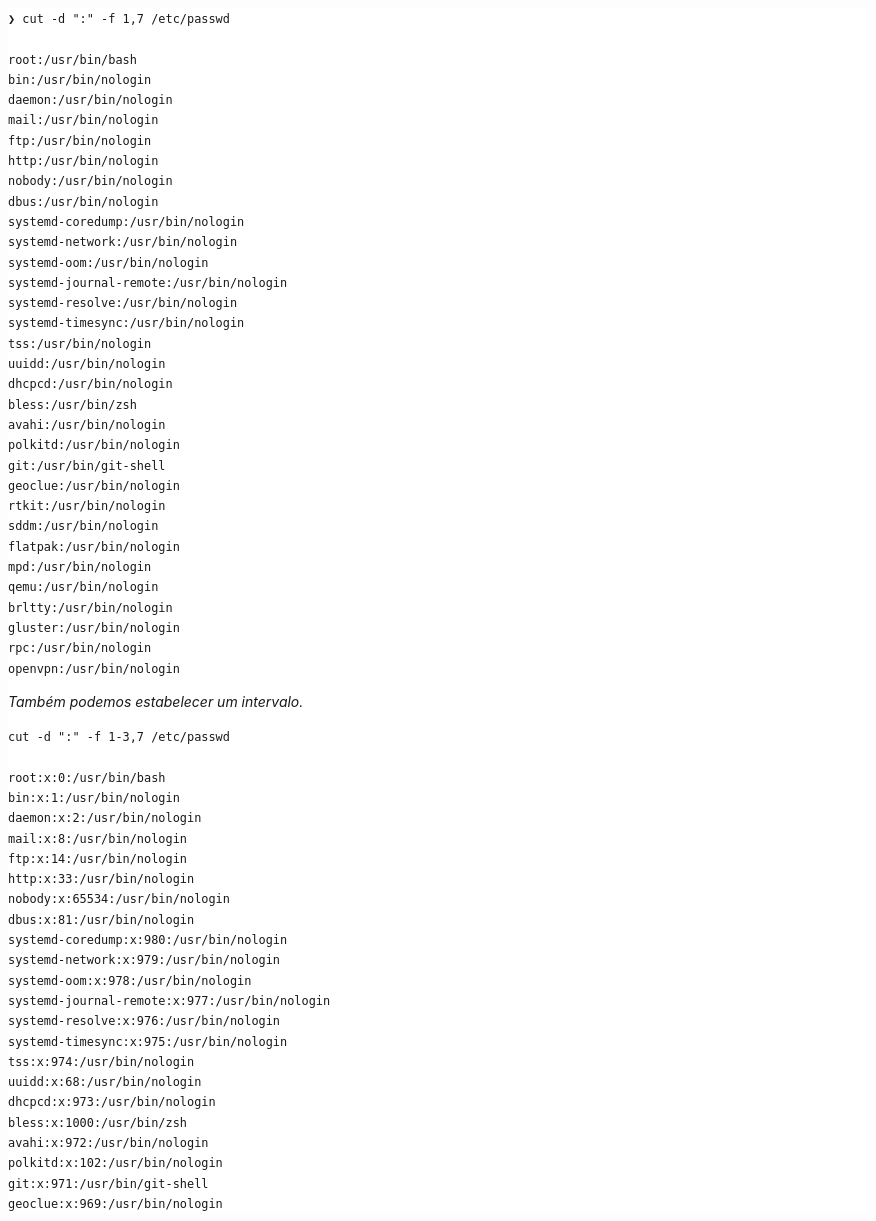 ```
❯ cut -d ":" -f 1,7 /etc/passwd

root:/usr/bin/bash
bin:/usr/bin/nologin
daemon:/usr/bin/nologin
mail:/usr/bin/nologin
ftp:/usr/bin/nologin
http:/usr/bin/nologin
nobody:/usr/bin/nologin
dbus:/usr/bin/nologin
systemd-coredump:/usr/bin/nologin
systemd-network:/usr/bin/nologin
systemd-oom:/usr/bin/nologin
systemd-journal-remote:/usr/bin/nologin
systemd-resolve:/usr/bin/nologin
systemd-timesync:/usr/bin/nologin
tss:/usr/bin/nologin
uuidd:/usr/bin/nologin
dhcpcd:/usr/bin/nologin
bless:/usr/bin/zsh
avahi:/usr/bin/nologin
polkitd:/usr/bin/nologin
git:/usr/bin/git-shell
geoclue:/usr/bin/nologin
rtkit:/usr/bin/nologin
sddm:/usr/bin/nologin
flatpak:/usr/bin/nologin
mpd:/usr/bin/nologin
qemu:/usr/bin/nologin
brltty:/usr/bin/nologin
gluster:/usr/bin/nologin
rpc:/usr/bin/nologin
openvpn:/usr/bin/nologin

```

*Também podemos estabelecer um intervalo.*


```
cut -d ":" -f 1-3,7 /etc/passwd

root:x:0:/usr/bin/bash
bin:x:1:/usr/bin/nologin
daemon:x:2:/usr/bin/nologin
mail:x:8:/usr/bin/nologin
ftp:x:14:/usr/bin/nologin
http:x:33:/usr/bin/nologin
nobody:x:65534:/usr/bin/nologin
dbus:x:81:/usr/bin/nologin
systemd-coredump:x:980:/usr/bin/nologin
systemd-network:x:979:/usr/bin/nologin
systemd-oom:x:978:/usr/bin/nologin
systemd-journal-remote:x:977:/usr/bin/nologin
systemd-resolve:x:976:/usr/bin/nologin
systemd-timesync:x:975:/usr/bin/nologin
tss:x:974:/usr/bin/nologin
uuidd:x:68:/usr/bin/nologin
dhcpcd:x:973:/usr/bin/nologin
bless:x:1000:/usr/bin/zsh
avahi:x:972:/usr/bin/nologin
polkitd:x:102:/usr/bin/nologin
git:x:971:/usr/bin/git-shell
geoclue:x:969:/usr/bin/nologin
```